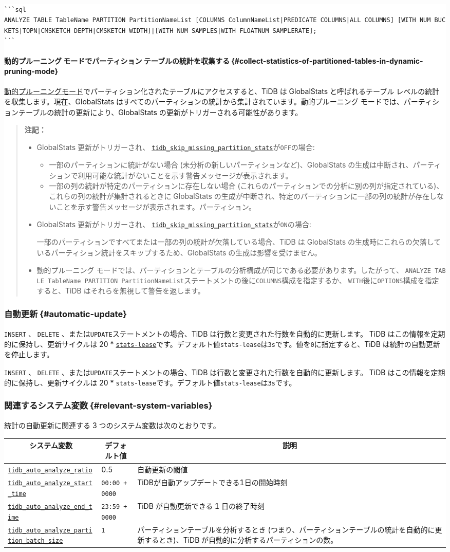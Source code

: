     ```sql
    ANALYZE TABLE TableName PARTITION PartitionNameList [COLUMNS ColumnNameList|PREDICATE COLUMNS|ALL COLUMNS] [WITH NUM BUCKETS|TOPN|CMSKETCH DEPTH|CMSKETCH WIDTH]|[WITH NUM SAMPLES|WITH FLOATNUM SAMPLERATE];
    ```

#### 動的プルーニング モードでパーティション テーブルの統計を収集する {#collect-statistics-of-partitioned-tables-in-dynamic-pruning-mode}

[動的プルーニングモード](/partitioned-table.md#dynamic-pruning-mode)でパーティション化されたテーブルにアクセスすると、TiDB は GlobalStats と呼ばれるテーブル レベルの統計を収集します。現在、GlobalStats はすべてのパーティションの統計から集計されています。動的プルーニング モードでは、パーティションテーブルの統計の更新により、GlobalStats の更新がトリガーされる可能性があります。

> **注記：**
>
> -   GlobalStats 更新がトリガーされ、 [`tidb_skip_missing_partition_stats`](/system-variables.md#tidb_skip_missing_partition_stats-new-in-v730)が`OFF`の場合:
>
>     -   一部のパーティションに統計がない場合 (未分析の新しいパーティションなど)、GlobalStats の生成は中断され、パーティションで利用可能な統計がないことを示す警告メッセージが表示されます。
>     -   一部の列の統計が特定のパーティションに存在しない場合 (これらのパーティションでの分析に別の列が指定されている)、これらの列の統計が集計されるときに GlobalStats の生成が中断され、特定のパーティションに一部の列の統計が存在しないことを示す警告メッセージが表示されます。パーティション。
>
> -   GlobalStats 更新がトリガーされ、 [`tidb_skip_missing_partition_stats`](/system-variables.md#tidb_skip_missing_partition_stats-new-in-v730)が`ON`の場合:
>
>     一部のパーティションですべてまたは一部の列の統計が欠落している場合、TiDB は GlobalStats の生成時にこれらの欠落しているパーティション統計をスキップするため、GlobalStats の生成は影響を受けません。
>
> -   動的プルーニング モードでは、パーティションとテーブルの分析構成が同じである必要があります。したがって、 `ANALYZE TABLE TableName PARTITION PartitionNameList`ステートメントの後に`COLUMNS`構成を指定するか、 `WITH`後に`OPTIONS`構成を指定すると、TiDB はそれらを無視して警告を返します。

### 自動更新 {#automatic-update}

<CustomContent platform="tidb">

`INSERT` 、 `DELETE` 、または`UPDATE`ステートメントの場合、TiDB は行数と変更された行数を自動的に更新します。 TiDB はこの情報を定期的に保持し、更新サイクルは 20 * [`stats-lease`](/tidb-configuration-file.md#stats-lease)です。デフォルト値`stats-lease`は`3s`です。値を`0`に指定すると、TiDB は統計の自動更新を停止します。

</CustomContent>

<CustomContent platform="tidb-cloud">

`INSERT` 、 `DELETE` 、または`UPDATE`ステートメントの場合、TiDB は行数と変更された行数を自動的に更新します。 TiDB はこの情報を定期的に保持し、更新サイクルは 20 * `stats-lease`です。デフォルト値`stats-lease`は`3s`です。

</CustomContent>

### 関連するシステム変数 {#relevant-system-variables}

統計の自動更新に関連する 3 つのシステム変数は次のとおりです。

| システム変数                                                                                                              | デフォルト値        | 説明                                                                          |
| ------------------------------------------------------------------------------------------------------------------- | ------------- | --------------------------------------------------------------------------- |
| [`tidb_auto_analyze_ratio`](/system-variables.md#tidb_auto_analyze_ratio)                                           | 0.5           | 自動更新の閾値                                                                     |
| [`tidb_auto_analyze_start_time`](/system-variables.md#tidb_auto_analyze_start_time)                                 | `00:00 +0000` | TiDBが自動アップデートできる1日の開始時刻                                                     |
| [`tidb_auto_analyze_end_time`](/system-variables.md#tidb_auto_analyze_end_time)                                     | `23:59 +0000` | TiDB が自動更新できる 1 日の終了時刻                                                      |
| [`tidb_auto_analyze_partition_batch_size`](/system-variables.md#tidb_auto_analyze_partition_batch_size-new-in-v640) | `1`           | パーティションテーブルを分析するとき (つまり、パーティションテーブルの統計を自動的に更新するとき)、TiDB が自動的に分析するパーティションの数。 |
